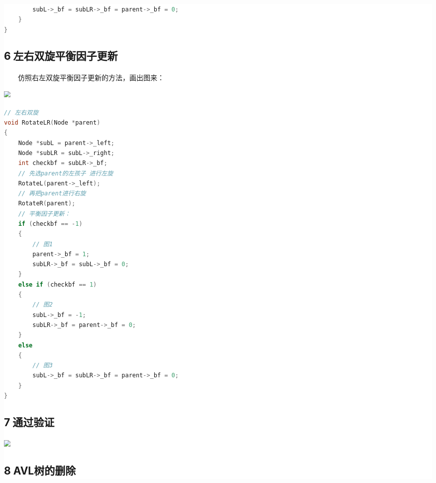 ```cpp
        subL->_bf = subLR->_bf = parent->_bf = 0;
    }
}
```



## 6 左右双旋平衡因子更新

&emsp;&emsp;仿照右左双旋平衡因子更新的方法，画出图来：

<img src="https://router-picture-bed.oss-cn-chengdu.aliyuncs.com/img/20220514105655.png" style="zoom:80%;" />

```cpp
// 左右双旋
void RotateLR(Node *parent)
{
    Node *subL = parent->_left;
    Node *subLR = subL->_right;
    int checkbf = subLR->_bf;
    // 先选parent的左孩子 进行左旋
    RotateL(parent->_left);
    // 再把parent进行右旋
    RotateR(parent);
    // 平衡因子更新：
    if (checkbf == -1)
    {
        // 图1
        parent->_bf = 1;
        subLR->_bf = subL->_bf = 0;
    }
    else if (checkbf == 1)
    {
        // 图2
        subL->_bf = -1;
        subLR->_bf = parent->_bf = 0;
    }
    else
    {
        // 图3
        subL->_bf = subLR->_bf = parent->_bf = 0;
    }
}
```

## 7 通过验证

<img src="https://router-picture-bed.oss-cn-chengdu.aliyuncs.com/img/20220516002558.png" style="zoom:80%;" />

## 8 AVL树的删除
